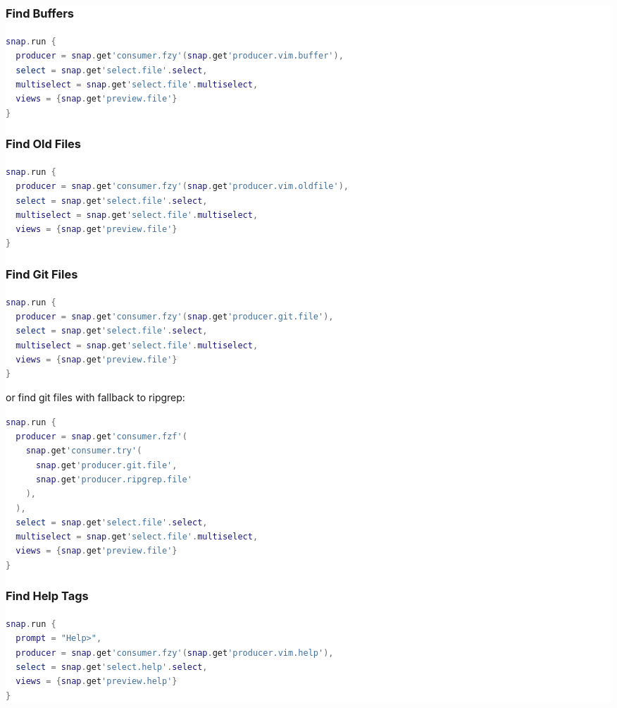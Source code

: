 ### Find Buffers

```lua
snap.run {
  producer = snap.get'consumer.fzy'(snap.get'producer.vim.buffer'),
  select = snap.get'select.file'.select,
  multiselect = snap.get'select.file'.multiselect,
  views = {snap.get'preview.file'}
}
```

### Find Old Files

```lua
snap.run {
  producer = snap.get'consumer.fzy'(snap.get'producer.vim.oldfile'),
  select = snap.get'select.file'.select,
  multiselect = snap.get'select.file'.multiselect,
  views = {snap.get'preview.file'}
}
```

### Find Git Files

```lua
snap.run {
  producer = snap.get'consumer.fzy'(snap.get'producer.git.file'),
  select = snap.get'select.file'.select,
  multiselect = snap.get'select.file'.multiselect,
  views = {snap.get'preview.file'}
}
```

or find git files with fallback to ripgrep:

```lua
snap.run {
  producer = snap.get'consumer.fzf'(
    snap.get'consumer.try'(
      snap.get'producer.git.file',
      snap.get'producer.ripgrep.file'
    ),
  ),
  select = snap.get'select.file'.select,
  multiselect = snap.get'select.file'.multiselect,
  views = {snap.get'preview.file'}
}
```

### Find Help Tags

```lua
snap.run {
  prompt = "Help>",
  producer = snap.get'consumer.fzy'(snap.get'producer.vim.help'),
  select = snap.get'select.help'.select,
  views = {snap.get'preview.help'}
}
```
